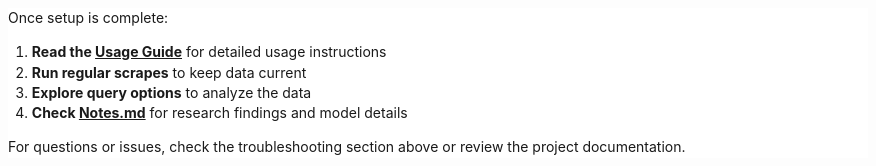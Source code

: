 Once setup is complete:

1. **Read the [Usage Guide](usage.md)** for detailed usage instructions
2. **Run regular scrapes** to keep data current
3. **Explore query options** to analyze the data
4. **Check [Notes.md](../Notes.md)** for research findings and model details

For questions or issues, check the troubleshooting section above or review the project documentation.